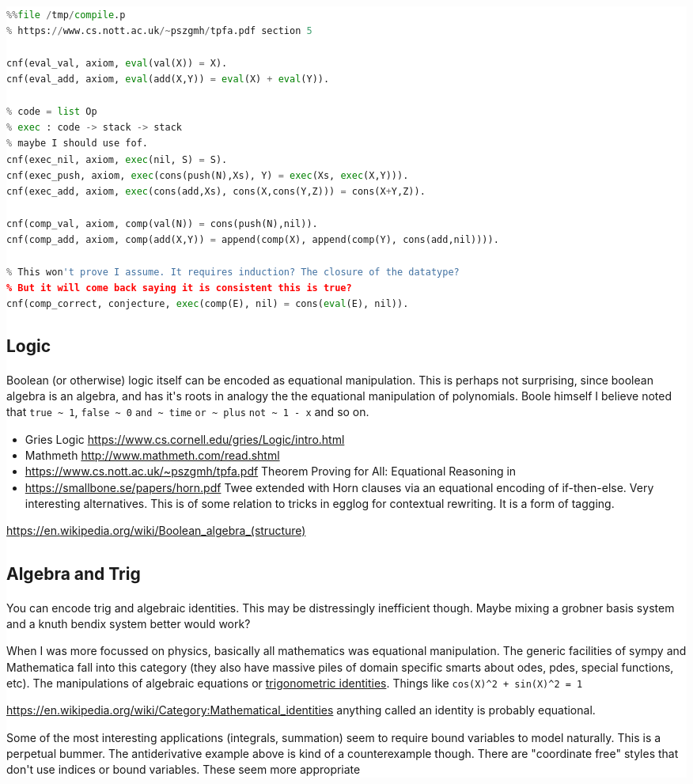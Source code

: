 ```python
%%file /tmp/compile.p
% https://www.cs.nott.ac.uk/~pszgmh/tpfa.pdf section 5

cnf(eval_val, axiom, eval(val(X)) = X).
cnf(eval_add, axiom, eval(add(X,Y)) = eval(X) + eval(Y)).

% code = list Op
% exec : code -> stack -> stack
% maybe I should use fof.
cnf(exec_nil, axiom, exec(nil, S) = S).
cnf(exec_push, axiom, exec(cons(push(N),Xs), Y) = exec(Xs, exec(X,Y))).
cnf(exec_add, axiom, exec(cons(add,Xs), cons(X,cons(Y,Z))) = cons(X+Y,Z)).

cnf(comp_val, axiom, comp(val(N)) = cons(push(N),nil)).
cnf(comp_add, axiom, comp(add(X,Y)) = append(comp(X), append(comp(Y), cons(add,nil)))).

% This won't prove I assume. It requires induction? The closure of the datatype?
% But it will come back saying it is consistent this is true?
cnf(comp_correct, conjecture, exec(comp(E), nil) = cons(eval(E), nil)).
```

## Logic

Boolean (or otherwise) logic itself can be encoded as equational manipulation. This is perhaps not surprising, since boolean algebra is an algebra, and has it's roots in analogy the the equational manipulation of polynomials. Boole himself I believe noted that `true ~ 1`, `false ~ 0` `and ~ time` `or ~ plus` `not ~ 1 - x` and so on.

- Gries Logic <https://www.cs.cornell.edu/gries/Logic/intro.html>
- Mathmeth <http://www.mathmeth.com/read.shtml>
- <https://www.cs.nott.ac.uk/~pszgmh/tpfa.pdf> Theorem Proving for All: Equational Reasoning in
- <https://smallbone.se/papers/horn.pdf> Twee extended with Horn clauses via an equational encoding of if-then-else. Very interesting alternatives. This is of some relation to tricks in egglog for contextual rewriting. It is a form of tagging.

<https://en.wikipedia.org/wiki/Boolean_algebra_(structure)>

## Algebra and Trig

You can encode trig and algebraic identities. This may be distressingly inefficient though. Maybe mixing a grobner basis system and a knuth bendix system better would work?

When I was more focussed on physics, basically all mathematics was equational manipulation. The generic facilities of sympy and Mathematica fall into this category (they also have massive piles of domain specific smarts about odes, pdes, special functions, etc).
The manipulations of algebraic equations or [trigonometric identities](https://en.wikipedia.org/wiki/List_of_trigonometric_identities). Things like `cos(X)^2 + sin(X)^2 = 1`

<https://en.wikipedia.org/wiki/Category:Mathematical_identities> anything called an identity is probably equational.

Some of the most interesting applications (integrals, summation) seem to require bound variables to model naturally. This is a perpetual bummer. The antiderivative example above is kind of a counterexample though. There are "coordinate free" styles that don't use indices or bound variables. These seem more appropriate
